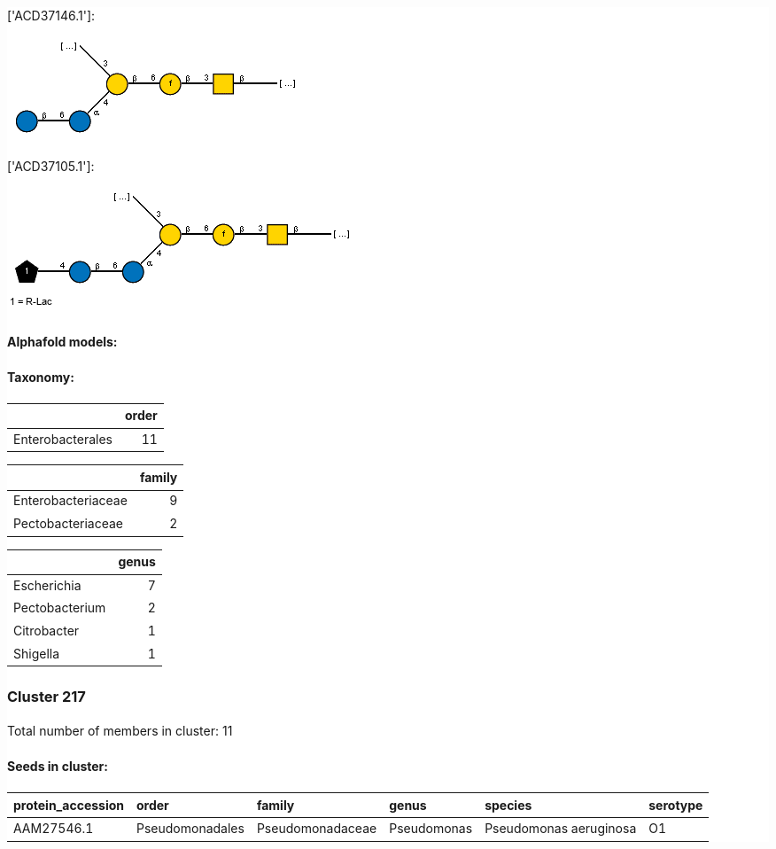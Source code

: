 ['ACD37146.1']:

![](../../../../csdb/images/1906.gif)

['ACD37105.1']:

![](../../../../csdb/images/718.gif)

#### Alphafold models:

#### Taxonomy:

|                  |   order |
|:-----------------|--------:|
| Enterobacterales |      11 |

|                    |   family |
|:-------------------|---------:|
| Enterobacteriaceae |        9 |
| Pectobacteriaceae  |        2 |

|                |   genus |
|:---------------|--------:|
| Escherichia    |       7 |
| Pectobacterium |       2 |
| Citrobacter    |       1 |
| Shigella       |       1 |


### Cluster 217
Total number of members in cluster: 11

#### Seeds in cluster:

| protein_accession   | order           | family           | genus       | species                | serotype   |
|:--------------------|:----------------|:-----------------|:------------|:-----------------------|:-----------|
| AAM27546.1          | Pseudomonadales | Pseudomonadaceae | Pseudomonas | Pseudomonas aeruginosa | O1         |
